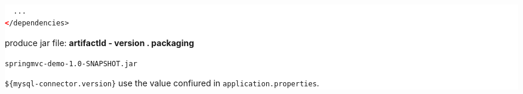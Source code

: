 ```xml
  ...
</dependencies>
```

produce jar file: **artifactId - version . packaging**

`springmvc-demo-1.0-SNAPSHOT.jar`

`${mysql-connector.version}` use the value confiured in `application.properties`.

